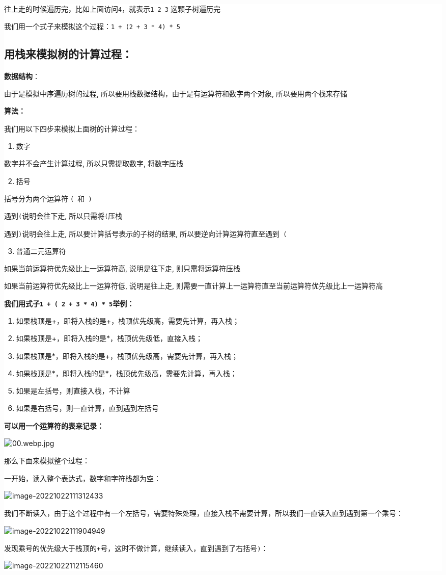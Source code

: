 往上走的时候遍历完，比如上面访问`4`，就表示`1 2 3` 这颗子树遍历完

我们用一个式子来模拟这个过程：`1 + (2 + 3 * 4) * 5`

## 用栈来模拟树的计算过程：

**数据结构**：

由于是模拟中序遍历树的过程, 所以要用栈数据结构，由于是有运算符和数字两个对象, 所以要用两个栈来存储

**算法：**

我们用以下四步来模拟上面树的计算过程：

1. 数字

数字并不会产生计算过程, 所以只需提取数字, 将数字压栈

2. 括号

括号分为两个运算符 `( `和` )`

遇到` ( `说明会往下走, 所以只需将` ( `压栈

遇到` ) `说明会往上走, 所以要计算括号表示的子树的结果, 所以要逆向计算运算符直至遇到` (`

3. 普通二元运算符

如果当前运算符优先级比上一运算符高, 说明是往下走, 则只需将运算符压栈

如果当前运算符优先级比上一运算符低, 说明是往上走, 则需要一直计算上一运算符直至当前运算符优先级比上一运算符高

**我们用式子`1 + ( 2 + 3 * 4) * 5`举例：**

1. 如果栈顶是+，即将入栈的是+，栈顶优先级高，需要先计算，再入栈；

2. 如果栈顶是+，即将入栈的是*，栈顶优先级低，直接入栈；

3. 如果栈顶是*，即将入栈的是+，栈顶优先级高，需要先计算，再入栈；

4. 如果栈顶是\*，即将入栈的是*，栈顶优先级高，需要先计算，再入栈；
5. 如果是左括号，则直接入栈，不计算
6. 如果是右括号，则一直计算，直到遇到左括号

**可以用一个运算符的表来记录：**

![00.webp.jpg](https://typora-1310242472.cos.ap-nanjing.myqcloud.com/typora_img/55289_095276ee89-00.webp.jpg)

那么下面来模拟整个过程：

一开始，读入整个表达式，数字和字符栈都为空：

![image-20221022111312433](https://typora-1310242472.cos.ap-nanjing.myqcloud.com/typora_img/image-20221022111312433.png)

我们不断读入，由于这个过程中有一个左括号，需要特殊处理，直接入栈不需要计算，所以我们一直读入直到遇到第一个乘号：

![image-20221022111904949](https://typora-1310242472.cos.ap-nanjing.myqcloud.com/typora_img/image-20221022111904949.png)

发现乘号的优先级大于栈顶的`+`号，这时不做计算，继续读入，直到遇到了右括号`)`：

![image-20221022112115460](https://typora-1310242472.cos.ap-nanjing.myqcloud.com/typora_img/image-20221022112115460.png)
